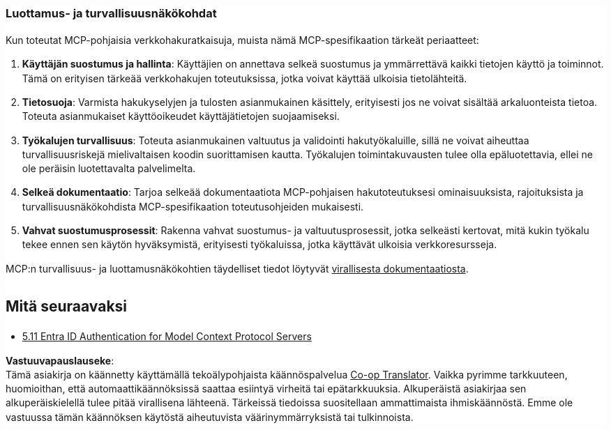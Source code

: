 ### Luottamus- ja turvallisuusnäkökohdat

Kun toteutat MCP-pohjaisia verkkohakuratkaisuja, muista nämä MCP-spesifikaation tärkeät periaatteet:  

1. **Käyttäjän suostumus ja hallinta**: Käyttäjien on annettava selkeä suostumus ja ymmärrettävä kaikki tietojen käyttö ja toiminnot. Tämä on erityisen tärkeää verkkohakujen toteutuksissa, jotka voivat käyttää ulkoisia tietolähteitä.  

2. **Tietosuoja**: Varmista hakukyselyjen ja tulosten asianmukainen käsittely, erityisesti jos ne voivat sisältää arkaluonteista tietoa. Toteuta asianmukaiset käyttöoikeudet käyttäjätietojen suojaamiseksi.  

3. **Työkalujen turvallisuus**: Toteuta asianmukainen valtuutus ja validointi hakutyökaluille, sillä ne voivat aiheuttaa turvallisuusriskejä mielivaltaisen koodin suorittamisen kautta. Työkalujen toimintakuvausten tulee olla epäluotettavia, ellei ne ole peräisin luotettavalta palvelimelta.  

4. **Selkeä dokumentaatio**: Tarjoa selkeää dokumentaatiota MCP-pohjaisen hakutoteutuksesi ominaisuuksista, rajoituksista ja turvallisuusnäkökohdista MCP-spesifikaation toteutusohjeiden mukaisesti.  

5. **Vahvat suostumusprosessit**: Rakenna vahvat suostumus- ja valtuutusprosessit, jotka selkeästi kertovat, mitä kukin työkalu tekee ennen sen käytön hyväksymistä, erityisesti työkaluissa, jotka käyttävät ulkoisia verkkoresursseja.  

MCP:n turvallisuus- ja luottamusnäkökohtien täydelliset tiedot löytyvät [virallisesta dokumentaatiosta](https://modelcontextprotocol.io/specification/2025-03-26#security-and-trust-%26-safety).  

## Mitä seuraavaksi

- [5.11 Entra ID Authentication for Model Context Protocol Servers](../mcp-security-entra/README.md)

**Vastuuvapauslauseke**:  
Tämä asiakirja on käännetty käyttämällä tekoälypohjaista käännöspalvelua [Co-op Translator](https://github.com/Azure/co-op-translator). Vaikka pyrimme tarkkuuteen, huomioithan, että automaattikäännöksissä saattaa esiintyä virheitä tai epätarkkuuksia. Alkuperäistä asiakirjaa sen alkuperäiskielellä tulee pitää virallisena lähteenä. Tärkeissä tiedoissa suositellaan ammattimaista ihmiskäännöstä. Emme ole vastuussa tämän käännöksen käytöstä aiheutuvista väärinymmärryksistä tai tulkinnoista.